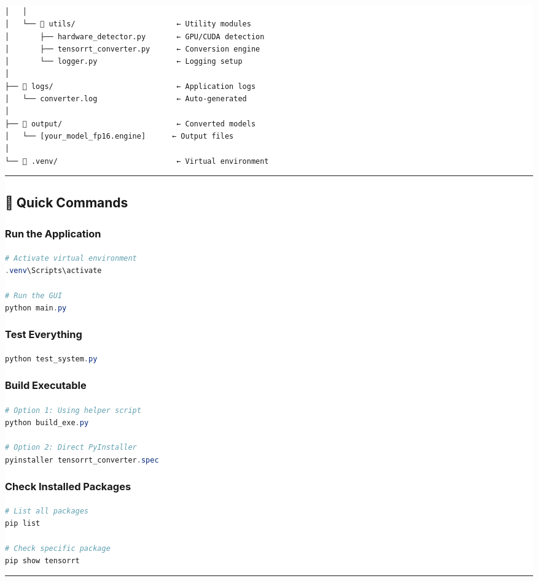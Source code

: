 ```
│   │
│   └── 📂 utils/                       ← Utility modules
│       ├── hardware_detector.py       ← GPU/CUDA detection
│       ├── tensorrt_converter.py      ← Conversion engine
│       └── logger.py                  ← Logging setup
│
├── 📂 logs/                            ← Application logs
│   └── converter.log                  ← Auto-generated
│
├── 📂 output/                          ← Converted models
│   └── [your_model_fp16.engine]      ← Output files
│
└── 📂 .venv/                           ← Virtual environment
```

---

## 🚀 Quick Commands

### Run the Application
```powershell
# Activate virtual environment
.venv\Scripts\activate

# Run the GUI
python main.py
```

### Test Everything
```powershell
python test_system.py
```

### Build Executable
```powershell
# Option 1: Using helper script
python build_exe.py

# Option 2: Direct PyInstaller
pyinstaller tensorrt_converter.spec
```

### Check Installed Packages
```powershell
# List all packages
pip list

# Check specific package
pip show tensorrt
```

---
